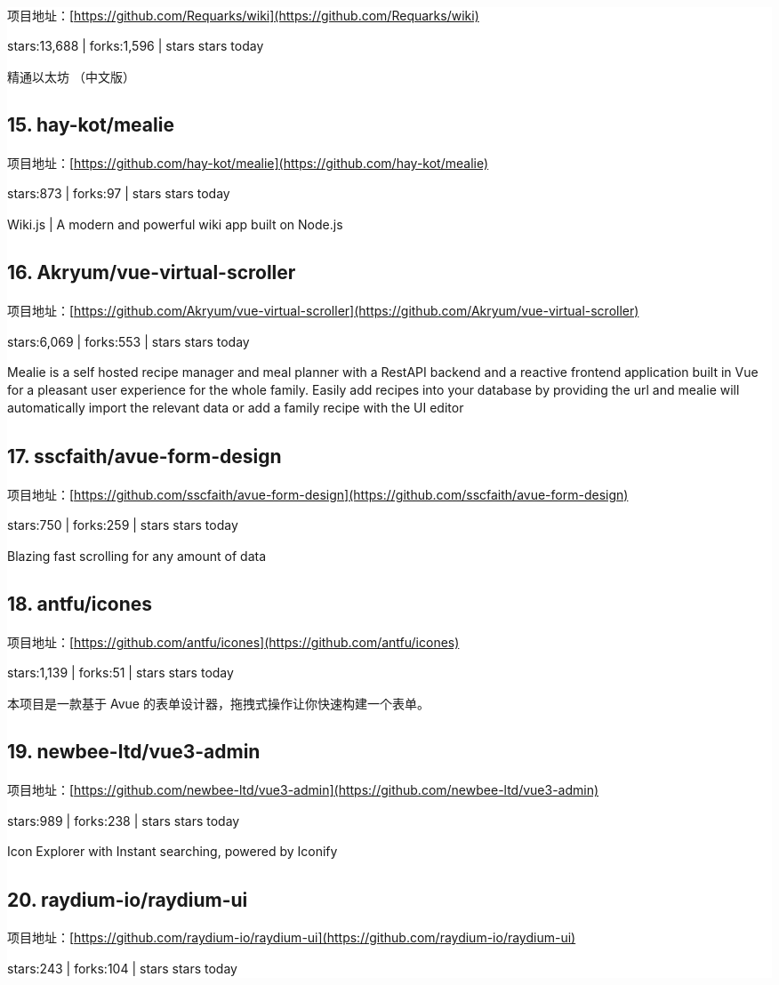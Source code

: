 项目地址：[https://github.com/Requarks/wiki](https://github.com/Requarks/wiki)

stars:13,688 | forks:1,596 | stars stars today 

精通以太坊 （中文版）

## 15. hay-kot/mealie 

项目地址：[https://github.com/hay-kot/mealie](https://github.com/hay-kot/mealie)

stars:873 | forks:97 | stars stars today 

Wiki.js | A modern and powerful wiki app built on Node.js

## 16. Akryum/vue-virtual-scroller 

项目地址：[https://github.com/Akryum/vue-virtual-scroller](https://github.com/Akryum/vue-virtual-scroller)

stars:6,069 | forks:553 | stars stars today 

Mealie is a self hosted recipe manager and meal planner with a RestAPI backend and a reactive frontend application built in Vue for a pleasant user experience for the whole family. Easily add recipes into your database by providing the url and mealie will automatically import the relevant data or add a family recipe with the UI editor

## 17. sscfaith/avue-form-design 

项目地址：[https://github.com/sscfaith/avue-form-design](https://github.com/sscfaith/avue-form-design)

stars:750 | forks:259 | stars stars today 

 Blazing fast scrolling for any amount of data

## 18. antfu/icones 

项目地址：[https://github.com/antfu/icones](https://github.com/antfu/icones)

stars:1,139 | forks:51 | stars stars today 

本项目是一款基于 Avue 的表单设计器，拖拽式操作让你快速构建一个表单。

## 19. newbee-ltd/vue3-admin 

项目地址：[https://github.com/newbee-ltd/vue3-admin](https://github.com/newbee-ltd/vue3-admin)

stars:989 | forks:238 | stars stars today 

 Icon Explorer with Instant searching, powered by Iconify

## 20. raydium-io/raydium-ui 

项目地址：[https://github.com/raydium-io/raydium-ui](https://github.com/raydium-io/raydium-ui)

stars:243 | forks:104 | stars stars today 
